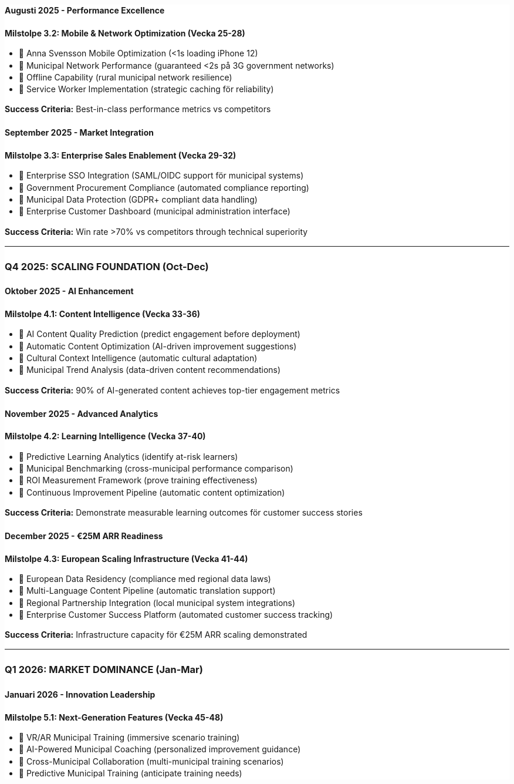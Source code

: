 #### **Augusti 2025 - Performance Excellence**
**Milstolpe 3.2: Mobile & Network Optimization (Vecka 25-28)**
- 🎯 Anna Svensson Mobile Optimization (<1s loading iPhone 12)
- 🎯 Municipal Network Performance (guaranteed <2s på 3G government networks)
- 🎯 Offline Capability (rural municipal network resilience)
- 🎯 Service Worker Implementation (strategic caching för reliability)

**Success Criteria:** Best-in-class performance metrics vs competitors

#### **September 2025 - Market Integration**
**Milstolpe 3.3: Enterprise Sales Enablement (Vecka 29-32)**
- 🎯 Enterprise SSO Integration (SAML/OIDC support för municipal systems)
- 🎯 Government Procurement Compliance (automated compliance reporting)
- 🎯 Municipal Data Protection (GDPR+ compliant data handling)
- 🎯 Enterprise Customer Dashboard (municipal administration interface)

**Success Criteria:** Win rate >70% vs competitors through technical superiority

---

### **Q4 2025: SCALING FOUNDATION (Oct-Dec)**

#### **Oktober 2025 - AI Enhancement**
**Milstolpe 4.1: Content Intelligence (Vecka 33-36)**
- 🎯 AI Content Quality Prediction (predict engagement before deployment)
- 🎯 Automatic Content Optimization (AI-driven improvement suggestions)
- 🎯 Cultural Context Intelligence (automatic cultural adaptation)
- 🎯 Municipal Trend Analysis (data-driven content recommendations)

**Success Criteria:** 90% of AI-generated content achieves top-tier engagement metrics

#### **November 2025 - Advanced Analytics**
**Milstolpe 4.2: Learning Intelligence (Vecka 37-40)**
- 🎯 Predictive Learning Analytics (identify at-risk learners)
- 🎯 Municipal Benchmarking (cross-municipal performance comparison)
- 🎯 ROI Measurement Framework (prove training effectiveness)
- 🎯 Continuous Improvement Pipeline (automatic content optimization)

**Success Criteria:** Demonstrate measurable learning outcomes för customer success stories

#### **December 2025 - €25M ARR Readiness**
**Milstolpe 4.3: European Scaling Infrastructure (Vecka 41-44)**
- 🎯 European Data Residency (compliance med regional data laws)
- 🎯 Multi-Language Content Pipeline (automatic translation support)
- 🎯 Regional Partnership Integration (local municipal system integrations)
- 🎯 Enterprise Customer Success Platform (automated customer success tracking)

**Success Criteria:** Infrastructure capacity för €25M ARR scaling demonstrated

---

### **Q1 2026: MARKET DOMINANCE (Jan-Mar)**

#### **Januari 2026 - Innovation Leadership**
**Milstolpe 5.1: Next-Generation Features (Vecka 45-48)**
- 🎯 VR/AR Municipal Training (immersive scenario training)
- 🎯 AI-Powered Municipal Coaching (personalized improvement guidance)
- 🎯 Cross-Municipal Collaboration (multi-municipal training scenarios)
- 🎯 Predictive Municipal Training (anticipate training needs)
